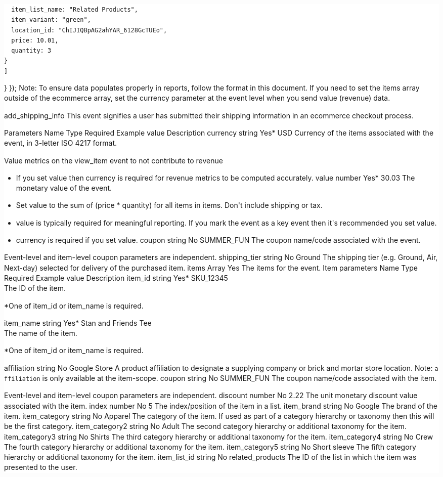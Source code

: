       item_list_name: "Related Products",
      item_variant: "green",
      location_id: "ChIJIQBpAG2ahYAR_6128GcTUEo",
      price: 10.01,
      quantity: 3
    }
    ]
  }
});
Note: To ensure data populates properly in reports, follow the format in this document.
If you need to set the items array outside of the ecommerce array, set the currency parameter at the event level when you send value (revenue) data.

add_shipping_info
This event signifies a user has submitted their shipping information in an ecommerce checkout process.

Parameters
Name	Type	Required	Example value	Description
currency	string	Yes*	USD	Currency of the items associated with the event, in 3-letter ISO 4217 format.

Value metrics on the view_item event to not contribute to revenue

* If you set value then currency is required for revenue metrics to be computed accurately.
value	number	Yes*	30.03	The monetary value of the event.

* Set value to the sum of (price * quantity) for all items in items. Don't include shipping or tax.
* value is typically required for meaningful reporting. If you mark the event as a key event then it's recommended you set value.
* currency is required if you set value.
coupon	string	No	SUMMER_FUN	The coupon name/code associated with the event.

Event-level and item-level coupon parameters are independent.
shipping_tier	string	No	Ground	The shipping tier (e.g. Ground, Air, Next-day) selected for delivery of the purchased item.
items	Array<Item>	Yes		The items for the event.
Item parameters
Name	Type	Required	Example value	Description
item_id	string	Yes*	SKU_12345	
The ID of the item.

*One of item_id or item_name is required.

item_name	string	Yes*	Stan and Friends Tee	
The name of the item.

*One of item_id or item_name is required.

affiliation	string	No	Google Store	A product affiliation to designate a supplying company or brick and mortar store location.
Note: `affiliation` is only available at the item-scope.
coupon	string	No	SUMMER_FUN	The coupon name/code associated with the item.

Event-level and item-level coupon parameters are independent.
discount	number	No	2.22	The unit monetary discount value associated with the item.
index	number	No	5	The index/position of the item in a list.
item_brand	string	No	Google	The brand of the item.
item_category	string	No	Apparel	The category of the item. If used as part of a category hierarchy or taxonomy then this will be the first category.
item_category2	string	No	Adult	The second category hierarchy or additional taxonomy for the item.
item_category3	string	No	Shirts	The third category hierarchy or additional taxonomy for the item.
item_category4	string	No	Crew	The fourth category hierarchy or additional taxonomy for the item.
item_category5	string	No	Short sleeve	The fifth category hierarchy or additional taxonomy for the item.
item_list_id	string	No	related_products	The ID of the list in which the item was presented to the user.
